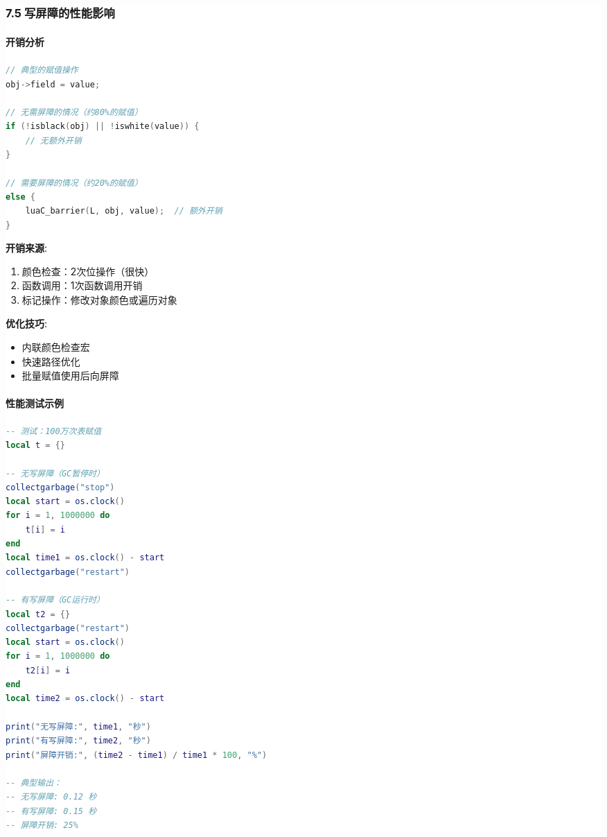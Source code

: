 ### 7.5 写屏障的性能影响

#### 开销分析

```c
// 典型的赋值操作
obj->field = value;

// 无需屏障的情况（约80%的赋值）
if (!isblack(obj) || !iswhite(value)) {
    // 无额外开销
}

// 需要屏障的情况（约20%的赋值）
else {
    luaC_barrier(L, obj, value);  // 额外开销
}
```

**开销来源**:
1. 颜色检查：2次位操作（很快）
2. 函数调用：1次函数调用开销
3. 标记操作：修改对象颜色或遍历对象

**优化技巧**:
- 内联颜色检查宏
- 快速路径优化
- 批量赋值使用后向屏障

#### 性能测试示例

```lua
-- 测试：100万次表赋值
local t = {}

-- 无写屏障（GC暂停时）
collectgarbage("stop")
local start = os.clock()
for i = 1, 1000000 do
    t[i] = i
end
local time1 = os.clock() - start
collectgarbage("restart")

-- 有写屏障（GC运行时）
local t2 = {}
collectgarbage("restart")
local start = os.clock()
for i = 1, 1000000 do
    t2[i] = i
end
local time2 = os.clock() - start

print("无写屏障:", time1, "秒")
print("有写屏障:", time2, "秒")
print("屏障开销:", (time2 - time1) / time1 * 100, "%")

-- 典型输出：
-- 无写屏障: 0.12 秒
-- 有写屏障: 0.15 秒
-- 屏障开销: 25%
```
